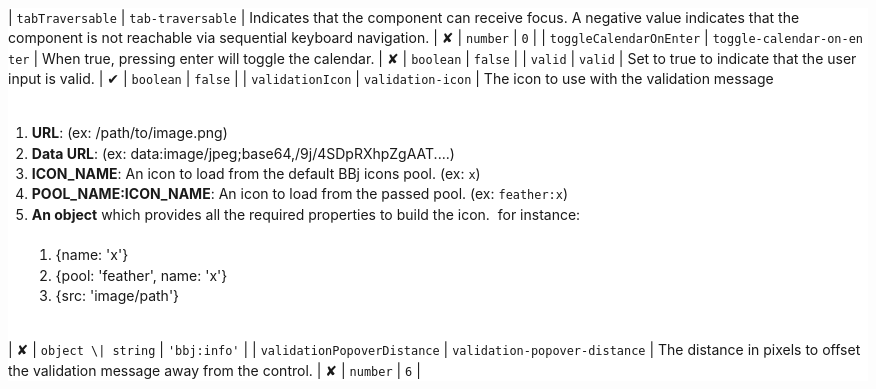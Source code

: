 | ``tabTraversable``             | ``tab-traversable``              | Indicates that the component can receive focus. A negative value indicates that the component is not reachable via sequential keyboard navigation.                                                                                                                                                                                                                                                                                                                                                                                                                                                                                                                                                                | &#x2718; | ``number``                                                                                                                                                             | ``0``                                                           |
| ``toggleCalendarOnEnter``      | ``toggle-calendar-on-enter``     | When true, pressing enter will toggle the calendar.                                                                                                                                                                                                                                                                                                                                                                                                                                                                                                                                                                                                                                                               | &#x2718; | ``boolean``                                                                                                                                                            | ``false``                                                       |
| ``valid``                      | ``valid``                        | Set to true to indicate that the user input is valid.                                                                                                                                                                                                                                                                                                                                                                                                                                                                                                                                                                                                                                                             | &#x2714; | ``boolean``                                                                                                                                                            | ``false``                                                       |
| ``validationIcon``             | ``validation-icon``              | The icon to use with the validation message&nbsp;&nbsp;<ol>&nbsp;<li> <b>URL</b>: (ex: /path/to/image.png)&nbsp;<li> <b>Data URL</b>: (ex: data:image/jpeg;base64,/9j/4SDpRXhpZgAAT....)&nbsp;<li> <b>ICON_NAME</b>: An icon to load from the default BBj icons pool. (ex: ``x``)&nbsp;<li> <b>POOL_NAME:ICON_NAME</b>: An icon to load from the passed pool. (ex: ``feather:x``)&nbsp;<li> <b>An object</b> which provides all the required properties to build the icon.&nbsp;   for instance:&nbsp;   <ol>&nbsp;     <li> {name: 'x'}&nbsp;     <li> {pool: 'feather', name: 'x'}&nbsp;     <li> {src: 'image/path'}&nbsp;   </ol>&nbsp;</ol>                                                                  | &#x2718; | ``object \| string``                                                                                                                                                   | ``'bbj:info'``                                                  |
| ``validationPopoverDistance``  | ``validation-popover-distance``  | The distance in pixels to offset the validation message away from the control.                                                                                                                                                                                                                                                                                                                                                                                                                                                                                                                                                                                                                                    | &#x2718; | ``number``                                                                                                                                                             | ``6``                                                           |
